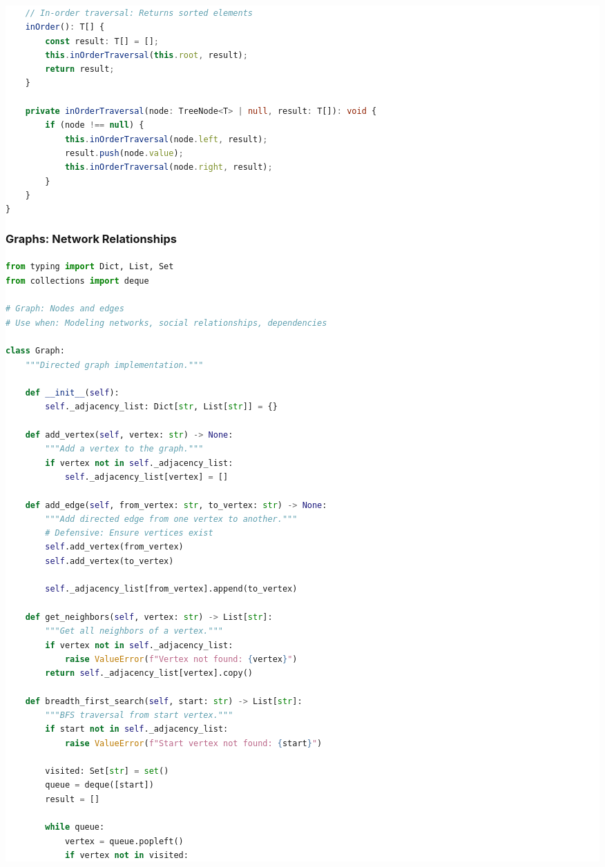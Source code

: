 ```typescript
    // In-order traversal: Returns sorted elements
    inOrder(): T[] {
        const result: T[] = [];
        this.inOrderTraversal(this.root, result);
        return result;
    }

    private inOrderTraversal(node: TreeNode<T> | null, result: T[]): void {
        if (node !== null) {
            this.inOrderTraversal(node.left, result);
            result.push(node.value);
            this.inOrderTraversal(node.right, result);
        }
    }
}
```

### Graphs: Network Relationships

```python
from typing import Dict, List, Set
from collections import deque

# Graph: Nodes and edges
# Use when: Modeling networks, social relationships, dependencies

class Graph:
    """Directed graph implementation."""

    def __init__(self):
        self._adjacency_list: Dict[str, List[str]] = {}

    def add_vertex(self, vertex: str) -> None:
        """Add a vertex to the graph."""
        if vertex not in self._adjacency_list:
            self._adjacency_list[vertex] = []

    def add_edge(self, from_vertex: str, to_vertex: str) -> None:
        """Add directed edge from one vertex to another."""
        # Defensive: Ensure vertices exist
        self.add_vertex(from_vertex)
        self.add_vertex(to_vertex)

        self._adjacency_list[from_vertex].append(to_vertex)

    def get_neighbors(self, vertex: str) -> List[str]:
        """Get all neighbors of a vertex."""
        if vertex not in self._adjacency_list:
            raise ValueError(f"Vertex not found: {vertex}")
        return self._adjacency_list[vertex].copy()

    def breadth_first_search(self, start: str) -> List[str]:
        """BFS traversal from start vertex."""
        if start not in self._adjacency_list:
            raise ValueError(f"Start vertex not found: {start}")

        visited: Set[str] = set()
        queue = deque([start])
        result = []

        while queue:
            vertex = queue.popleft()
            if vertex not in visited:
```
